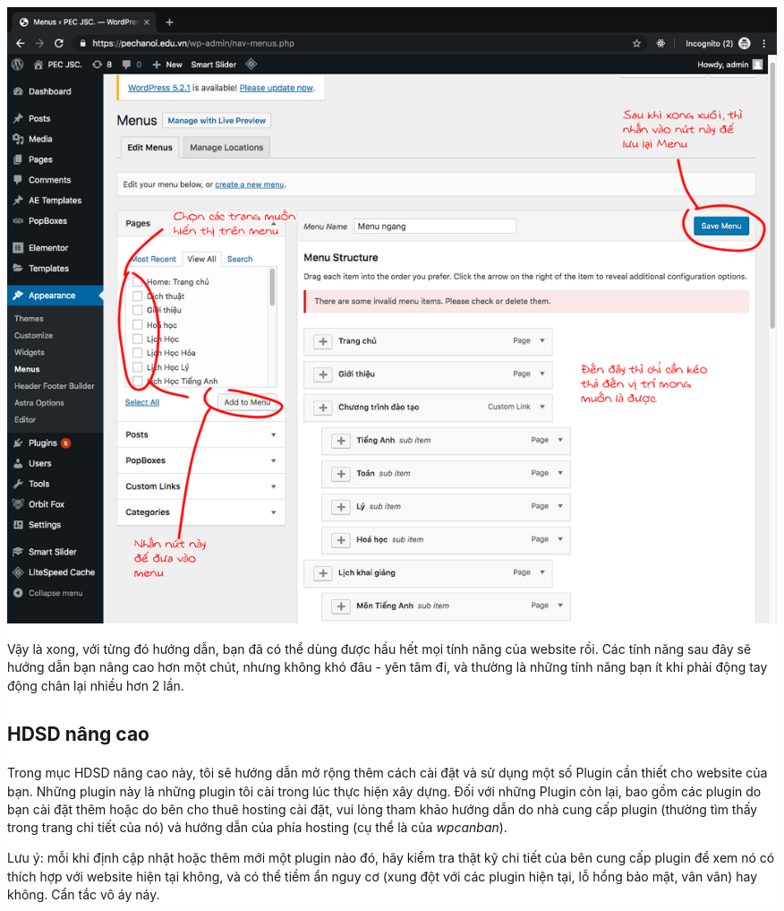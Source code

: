 ![config-menu](../images/_hdsd_pechanoi/config-menu.png)

Vậy là xong, với từng đó hướng dẫn, bạn đã có thể dùng được hầu hết mọi tính năng của website rồi. Các tính năng sau đây sẽ hướng dẫn bạn nâng cao hơn một chút, nhưng không khó đâu - yên tâm đi, và thường là những tính năng bạn ít khi phải động tay động chân lại nhiều hơn 2 lần.

## HDSD nâng cao
Trong mục HDSD nâng cao này, tôi sẽ hướng dẫn mở rộng thêm cách cài đặt và sử dụng một số Plugin cần thiết cho website của bạn. Những plugin này là những plugin tôi cài trong lúc thực hiện xây dựng. Đối với những Plugin còn lại, bao gồm các plugin do bạn cài đặt thêm hoặc do bên cho thuê hosting cài đặt, vui lòng tham khảo hướng dẫn do nhà cung cấp plugin (thường tìm thấy trong trang chi tiết của nó) và hướng dẫn của phía hosting (cụ thể là của _wpcanban_).

Lưu ý: mỗi khi định cập nhật hoặc thêm mới một plugin nào đó, hãy kiểm tra thật kỹ chi tiết của bên cung cấp plugin để xem nó có thích hợp với website hiện tại không, và có thể tiềm ẩn nguy cơ (xung đột với các plugin hiện tại, lỗ hổng bảo mật, vân vân) hay không. Cẩn tắc vô áy náy.
